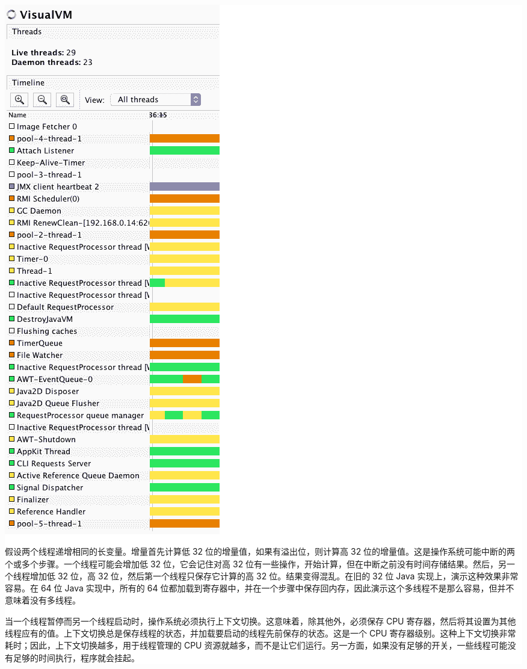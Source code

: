 ![](img/c051a9af-b577-4087-8b0e-e3138e17a710.png)

假设两个线程递增相同的长变量。增量首先计算低 32 位的增量值，如果有溢出位，则计算高 32 位的增量值。这是操作系统可能中断的两个或多个步骤。一个线程可能会增加低 32 位，它会记住对高 32 位有一些操作，开始计算，但在中断之前没有时间存储结果。然后，另一个线程增加低 32 位，高 32 位，然后第一个线程只保存它计算的高 32 位。结果变得混乱。在旧的 32 位 Java 实现上，演示这种效果非常容易。在 64 位 Java 实现中，所有的 64 位都加载到寄存器中，并在一个步骤中保存回内存，因此演示这个多线程不是那么容易，但并不意味着没有多线程。

当一个线程暂停而另一个线程启动时，操作系统必须执行上下文切换。这意味着，除其他外，必须保存 CPU 寄存器，然后将其设置为其他线程应有的值。上下文切换总是保存线程的状态，并加载要启动的线程先前保存的状态。这是一个 CPU 寄存器级别。这种上下文切换非常耗时；因此，上下文切换越多，用于线程管理的 CPU 资源就越多，而不是让它们运行。另一方面，如果没有足够的开关，一些线程可能没有足够的时间执行，程序就会挂起。

